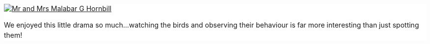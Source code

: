 
<a href="http://www.flickr.com/photos/96476944@N00/396171456/" title="Photo Sharing"><img width="480" alt="Mr and Mrs Malabar  G Hornbill" src="http://farm1.static.flickr.com/147/396171456_c3fa1fee62.jpg" height="320"/></a>

</lj-cut>

We enjoyed this little drama so much...watching the birds and observing their behaviour is far more interesting than just spotting them!

